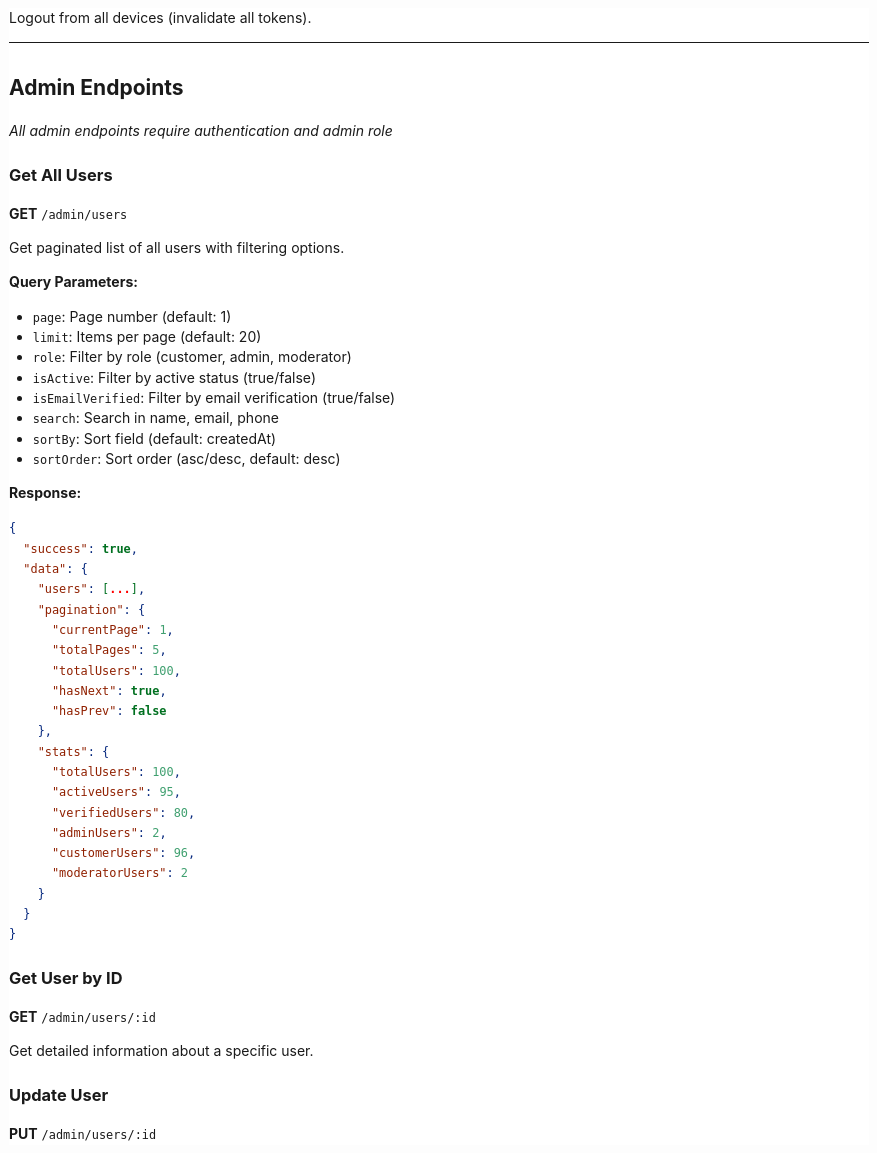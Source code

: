 Logout from all devices (invalidate all tokens).

---

## Admin Endpoints
*All admin endpoints require authentication and admin role*

### Get All Users
**GET** `/admin/users`

Get paginated list of all users with filtering options.

**Query Parameters:**
- `page`: Page number (default: 1)
- `limit`: Items per page (default: 20)
- `role`: Filter by role (customer, admin, moderator)
- `isActive`: Filter by active status (true/false)
- `isEmailVerified`: Filter by email verification (true/false)
- `search`: Search in name, email, phone
- `sortBy`: Sort field (default: createdAt)
- `sortOrder`: Sort order (asc/desc, default: desc)

**Response:**
```json
{
  "success": true,
  "data": {
    "users": [...],
    "pagination": {
      "currentPage": 1,
      "totalPages": 5,
      "totalUsers": 100,
      "hasNext": true,
      "hasPrev": false
    },
    "stats": {
      "totalUsers": 100,
      "activeUsers": 95,
      "verifiedUsers": 80,
      "adminUsers": 2,
      "customerUsers": 96,
      "moderatorUsers": 2
    }
  }
}
```

### Get User by ID
**GET** `/admin/users/:id`

Get detailed information about a specific user.

### Update User
**PUT** `/admin/users/:id`
